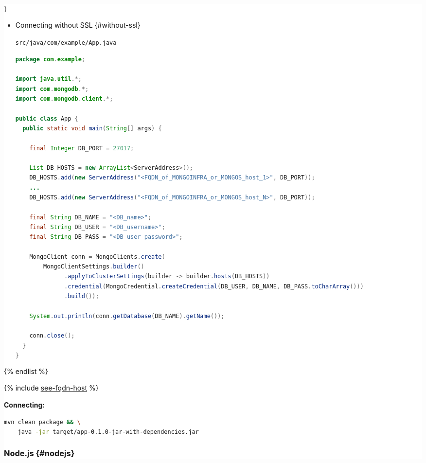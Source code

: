    ```java
   }
   ```

- Connecting without SSL {#without-ssl}

   `src/java/com/example/App.java`

   ```java
   package com.example;

   import java.util.*;
   import com.mongodb.*;
   import com.mongodb.client.*;

   public class App {
     public static void main(String[] args) {

       final Integer DB_PORT = 27017;

       List DB_HOSTS = new ArrayList<ServerAddress>();
       DB_HOSTS.add(new ServerAddress("<FQDN_of_MONGOINFRA_or_MONGOS_host_1>", DB_PORT));
       ...
       DB_HOSTS.add(new ServerAddress("<FQDN_of_MONGOINFRA_or_MONGOS_host_N>", DB_PORT));

       final String DB_NAME = "<DB_name>";
       final String DB_USER = "<DB_username>";
       final String DB_PASS = "<DB_user_password>";

       MongoClient conn = MongoClients.create(
           MongoClientSettings.builder()
                 .applyToClusterSettings(builder -> builder.hosts(DB_HOSTS))
                 .credential(MongoCredential.createCredential(DB_USER, DB_NAME, DB_PASS.toCharArray()))
                 .build());

       System.out.println(conn.getDatabase(DB_NAME).getName());

       conn.close();
     }
   }
   ```

{% endlist %}

{% include [see-fqdn-host](fqdn-host.md) %}

**Connecting:**

```bash
mvn clean package && \
    java -jar target/app-0.1.0-jar-with-dependencies.jar
```

### Node.js {#nodejs}
